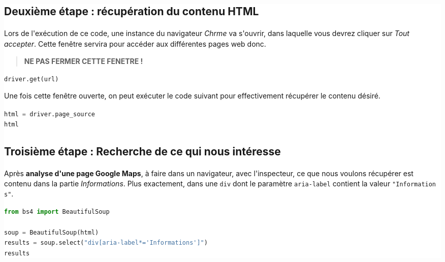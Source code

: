 ## Deuxième étape : récupération du contenu HTML

Lors de l'exécution de ce code, une instance du navigateur *Chrme* va s'ouvrir, dans laquelle vous devrez cliquer sur *Tout accepter*. Cette fenêtre servira pour accéder aux différentes pages web donc.

> **NE PAS FERMER CETTE FENETRE !**


```python
driver.get(url)
```

Une fois cette fenêtre ouverte, on peut exécuter le code suivant pour effectivement récupérer le contenu désiré.


```python
html = driver.page_source
html
```


## Troisième étape : Recherche de ce qui nous intéresse

Après **analyse d'une page Google Maps**, à faire dans un navigateur, avec l'inspecteur, ce que nous voulons récupérer est contenu dans la partie *Informations*. Plus exactement, dans une `div` dont le paramètre `aria-label` contient la valeur `"Informations"`.


```python
from bs4 import BeautifulSoup

soup = BeautifulSoup(html)
results = soup.select("div[aria-label*='Informations']")
results
```



